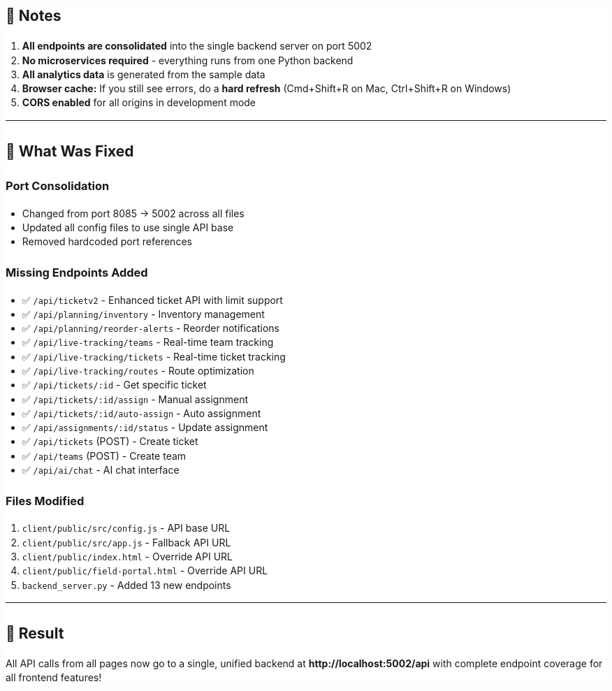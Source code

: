## 📝 Notes

1. **All endpoints are consolidated** into the single backend server on port 5002
2. **No microservices required** - everything runs from one Python backend
3. **All analytics data** is generated from the sample data
4. **Browser cache:** If you still see errors, do a **hard refresh** (Cmd+Shift+R on Mac, Ctrl+Shift+R on Windows)
5. **CORS enabled** for all origins in development mode

---

## 🎯 What Was Fixed

### Port Consolidation
- Changed from port 8085 → 5002 across all files
- Updated all config files to use single API base
- Removed hardcoded port references

### Missing Endpoints Added
- ✅ `/api/ticketv2` - Enhanced ticket API with limit support
- ✅ `/api/planning/inventory` - Inventory management
- ✅ `/api/planning/reorder-alerts` - Reorder notifications
- ✅ `/api/live-tracking/teams` - Real-time team tracking
- ✅ `/api/live-tracking/tickets` - Real-time ticket tracking
- ✅ `/api/live-tracking/routes` - Route optimization
- ✅ `/api/tickets/:id` - Get specific ticket
- ✅ `/api/tickets/:id/assign` - Manual assignment
- ✅ `/api/tickets/:id/auto-assign` - Auto assignment
- ✅ `/api/assignments/:id/status` - Update assignment
- ✅ `/api/tickets` (POST) - Create ticket
- ✅ `/api/teams` (POST) - Create team
- ✅ `/api/ai/chat` - AI chat interface

### Files Modified
1. `client/public/src/config.js` - API base URL
2. `client/public/src/app.js` - Fallback API URL
3. `client/public/index.html` - Override API URL
4. `client/public/field-portal.html` - Override API URL
5. `backend_server.py` - Added 13 new endpoints

---

## 🌟 Result

All API calls from all pages now go to a single, unified backend at **http://localhost:5002/api** with complete endpoint coverage for all frontend features!

